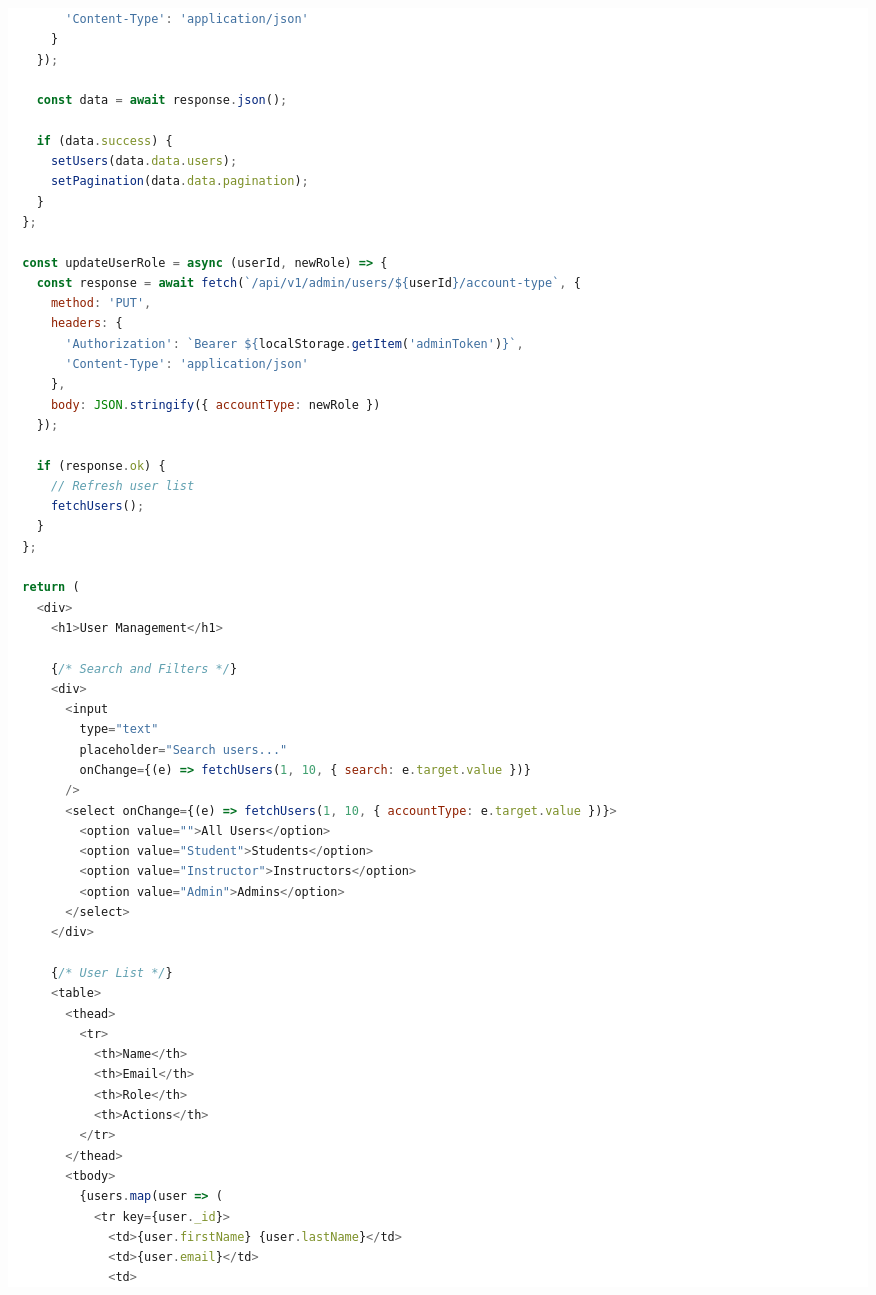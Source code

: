 ```javascript
        'Content-Type': 'application/json'
      }
    });

    const data = await response.json();
    
    if (data.success) {
      setUsers(data.data.users);
      setPagination(data.data.pagination);
    }
  };

  const updateUserRole = async (userId, newRole) => {
    const response = await fetch(`/api/v1/admin/users/${userId}/account-type`, {
      method: 'PUT',
      headers: {
        'Authorization': `Bearer ${localStorage.getItem('adminToken')}`,
        'Content-Type': 'application/json'
      },
      body: JSON.stringify({ accountType: newRole })
    });

    if (response.ok) {
      // Refresh user list
      fetchUsers();
    }
  };

  return (
    <div>
      <h1>User Management</h1>
      
      {/* Search and Filters */}
      <div>
        <input 
          type="text" 
          placeholder="Search users..."
          onChange={(e) => fetchUsers(1, 10, { search: e.target.value })}
        />
        <select onChange={(e) => fetchUsers(1, 10, { accountType: e.target.value })}>
          <option value="">All Users</option>
          <option value="Student">Students</option>
          <option value="Instructor">Instructors</option>
          <option value="Admin">Admins</option>
        </select>
      </div>

      {/* User List */}
      <table>
        <thead>
          <tr>
            <th>Name</th>
            <th>Email</th>
            <th>Role</th>
            <th>Actions</th>
          </tr>
        </thead>
        <tbody>
          {users.map(user => (
            <tr key={user._id}>
              <td>{user.firstName} {user.lastName}</td>
              <td>{user.email}</td>
              <td>
```